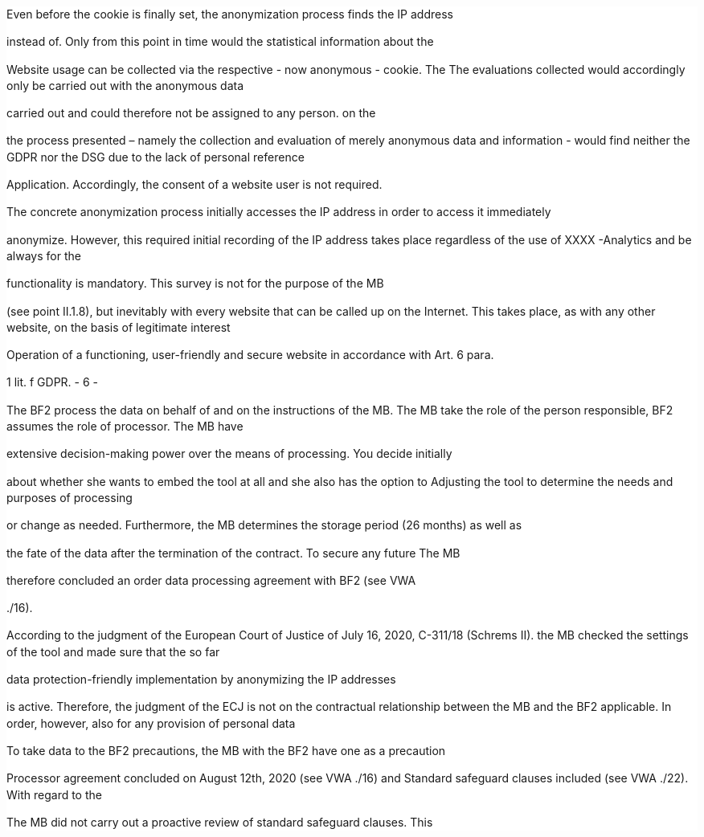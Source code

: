 Even before the cookie is finally set, the anonymization process finds the IP address

instead of. Only from this point in time would the statistical information about the

Website usage can be collected via the respective - now anonymous - cookie. The
The evaluations collected would accordingly only be carried out with the anonymous data

carried out and could therefore not be assigned to any person. on the

the process presented – namely the collection and evaluation of merely anonymous data
and information - would find neither the GDPR nor the DSG due to the lack of personal reference

Application. Accordingly, the consent of a website user is not required.

The concrete anonymization process initially accesses the IP address in order to access it immediately

anonymize. However, this required initial recording of the IP address takes place
regardless of the use of XXXX -Analytics and be always for the

functionality is mandatory. This survey is not for the purpose of the MB

(see point II.1.8), but inevitably with every website that can be called up on the Internet. This
takes place, as with any other website, on the basis of legitimate interest

Operation of a functioning, user-friendly and secure website in accordance with Art. 6 para.

1 lit. f GDPR. - 6 -

The BF2 process the data on behalf of and on the instructions of the MB. The MB take the role
of the person responsible, BF2 assumes the role of processor. The MB have

extensive decision-making power over the means of processing. You decide initially

about whether she wants to embed the tool at all and she also has the option to
Adjusting the tool to determine the needs and purposes of processing

or change as needed. Furthermore, the MB determines the storage period (26 months) as well as

the fate of the data after the termination of the contract. To secure any future
The MB

therefore concluded an order data processing agreement with BF2 (see VWA

./16).

According to the judgment of the European Court of Justice of July 16, 2020, C-311/18 (Schrems II).
the MB checked the settings of the tool and made sure that the so far

data protection-friendly implementation by anonymizing the IP addresses

is active. Therefore, the judgment of the ECJ is not on the contractual relationship between the MB and
the BF2 applicable. In order, however, also for any provision of personal data

To take data to the BF2 precautions, the MB with the BF2 have one as a precaution

Processor agreement concluded on August 12th, 2020 (see VWA ./16) and
Standard safeguard clauses included (see VWA ./22). With regard to the

The MB did not carry out a proactive review of standard safeguard clauses. This
